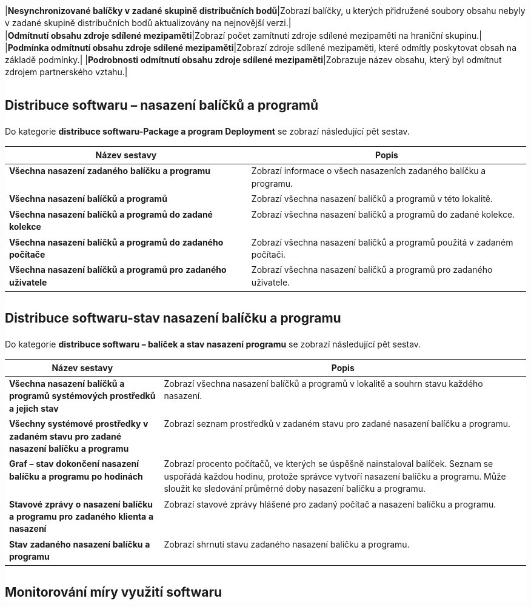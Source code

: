 |**Nesynchronizované balíčky v zadané skupině distribučních bodů**|Zobrazí balíčky, u kterých přidružené soubory obsahu nebyly v zadané skupině distribučních bodů aktualizovány na nejnovější verzi.|  
|**Odmítnutí obsahu zdroje sdílené mezipaměti**|Zobrazí počet zamítnutí zdroje sdílené mezipaměti na hraniční skupinu.|
|**Podmínka odmítnutí obsahu zdroje sdílené mezipaměti**|Zobrazí zdroje sdílené mezipaměti, které odmítly poskytovat obsah na základě podmínky.|
|**Podrobnosti odmítnutí obsahu zdroje sdílené mezipaměti**|Zobrazuje název obsahu, který byl odmítnut zdrojem partnerského vztahu.|



## <a name="software-distribution---package-and-program-deployment"></a>Distribuce softwaru – nasazení balíčků a programů 

Do kategorie **distribuce softwaru-Package a program Deployment** se zobrazí následující pět sestav.

|Název sestavy|Popis|  
|-----------------|-----------------|  
|**Všechna nasazení zadaného balíčku a programu**|Zobrazí informace o všech nasazeních zadaného balíčku a programu.|  
|**Všechna nasazení balíčků a programů**|Zobrazí všechna nasazení balíčků a programů v této lokalitě.|  
|**Všechna nasazení balíčků a programů do zadané kolekce**|Zobrazí všechna nasazení balíčků a programů do zadané kolekce.|  
|**Všechna nasazení balíčků a programů do zadaného počítače**|Zobrazí všechna nasazení balíčků a programů použitá v zadaném počítači.|  
|**Všechna nasazení balíčků a programů pro zadaného uživatele**|Zobrazí všechna nasazení balíčků a programů pro zadaného uživatele.|  



## <a name="software-distribution---package-and-program-deployment-status"></a>Distribuce softwaru-stav nasazení balíčku a programu  

Do kategorie **distribuce softwaru – balíček a stav nasazení programu** se zobrazí následující pět sestav.

|Název sestavy|Popis|  
|-----------------|-----------------|  
|**Všechna nasazení balíčků a programů systémových prostředků a jejich stav**|Zobrazí všechna nasazení balíčků a programů v lokalitě a souhrn stavu každého nasazení.|  
|**Všechny systémové prostředky v zadaném stavu pro zadané nasazení balíčku a programu**|Zobrazí seznam prostředků v zadaném stavu pro zadané nasazení balíčku a programu.|  
|**Graf – stav dokončení nasazení balíčku a programu po hodinách**|Zobrazí procento počítačů, ve kterých se úspěšně nainstaloval balíček. Seznam se uspořádá každou hodinu, protože správce vytvoří nasazení balíčku a programu. Může sloužit ke sledování průměrné doby nasazení balíčku a programu.|  
|**Stavové zprávy o nasazení balíčku a programu pro zadaného klienta a nasazení**|Zobrazí stavové zprávy hlášené pro zadaný počítač a nasazení balíčku a programu.|  
|**Stav zadaného nasazení balíčku a programu**|Zobrazí shrnutí stavu zadaného nasazení balíčku a programu.|  



## <a name="software-metering"></a>Monitorování míry využití softwaru  

